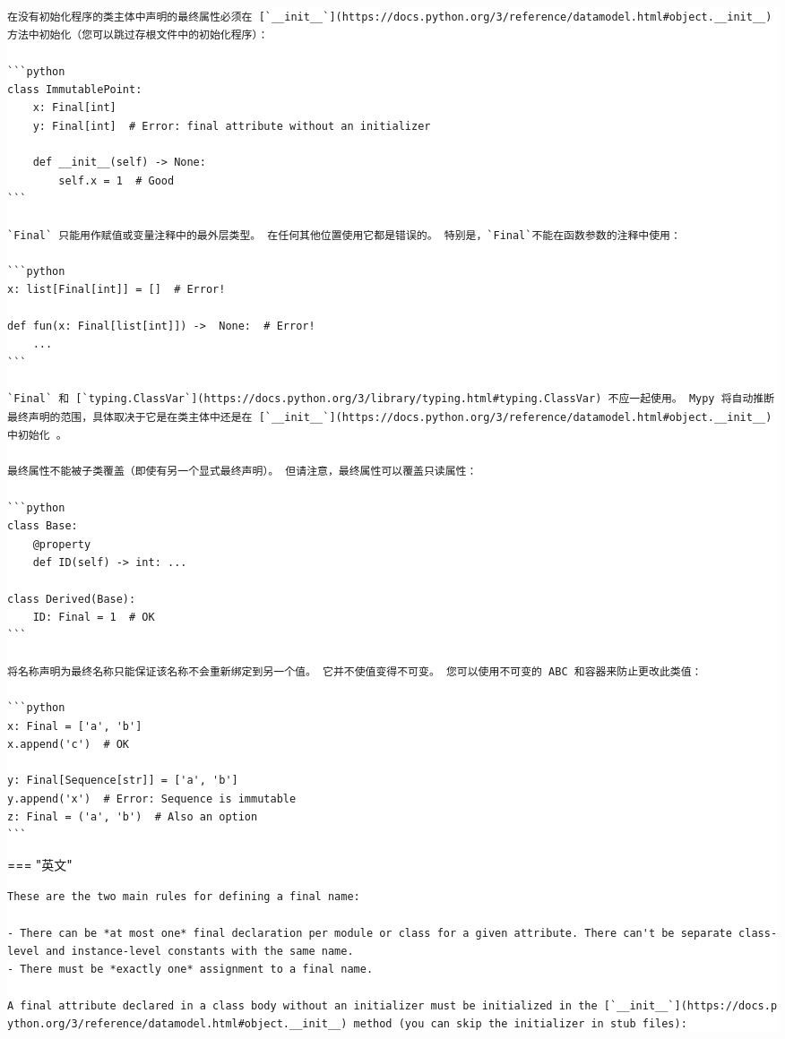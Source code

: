     在没有初始化程序的类主体中声明的最终属性必须在 [`__init__`](https://docs.python.org/3/reference/datamodel.html#object.__init__) 方法中初始化（您可以跳过存根文件中的初始化程序）：

    ```python
    class ImmutablePoint:
        x: Final[int]
        y: Final[int]  # Error: final attribute without an initializer

        def __init__(self) -> None:
            self.x = 1  # Good
    ```

    `Final` 只能用作赋值或变量注释中的最外层类型。 在任何其他位置使用它都是错误的。 特别是，`Final`不能在函数参数的注释中使用：

    ```python
    x: list[Final[int]] = []  # Error!

    def fun(x: Final[list[int]]) ->  None:  # Error!
        ...
    ```

    `Final` 和 [`typing.ClassVar`](https://docs.python.org/3/library/typing.html#typing.ClassVar) 不应一起使用。 Mypy 将自动推断最终声明的范围，具体取决于它是在类主体中还是在 [`__init__`](https://docs.python.org/3/reference/datamodel.html#object.__init__) 中初始化 。

    最终属性不能被子类覆盖（即使有另一个显式最终声明）。 但请注意，最终属性可以覆盖只读属性：

    ```python
    class Base:
        @property
        def ID(self) -> int: ...

    class Derived(Base):
        ID: Final = 1  # OK
    ```

    将名称声明为最终名称只能保证该名称不会重新绑定到另一个值。 它并不使值变得不可变。 您可以使用不可变的 ABC 和容器来防止更改此类值：

    ```python
    x: Final = ['a', 'b']
    x.append('c')  # OK

    y: Final[Sequence[str]] = ['a', 'b']
    y.append('x')  # Error: Sequence is immutable
    z: Final = ('a', 'b')  # Also an option
    ```

=== "英文"

    These are the two main rules for defining a final name:

    - There can be *at most one* final declaration per module or class for a given attribute. There can't be separate class-level and instance-level constants with the same name.
    - There must be *exactly one* assignment to a final name.

    A final attribute declared in a class body without an initializer must be initialized in the [`__init__`](https://docs.python.org/3/reference/datamodel.html#object.__init__) method (you can skip the initializer in stub files):

